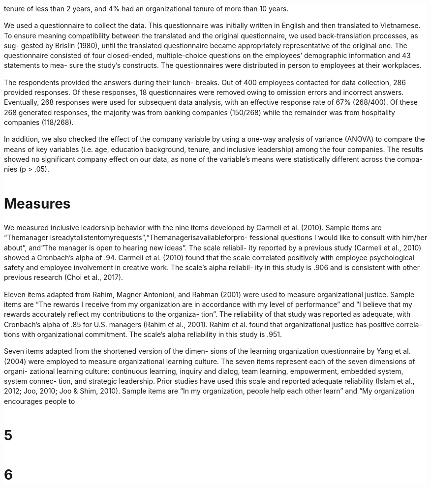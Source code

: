 tenure of less than 2 years, and 4% had an organizational tenure of more than 10 years.

We used a questionnaire to collect the data. This questionnaire was initially written in English and then translated to Vietnamese. To ensure meaning compatibility between the translated and the original questionnaire, we used back-translation processes, as sug- gested by Brislin (1980), until the translated questionnaire became appropriately representative of the original one. The questionnaire consisted of four closed-ended, multiple-choice questions on the employees’ demographic information and 43 statements to mea- sure the study’s constructs. The questionnaires were distributed in person to employees at their workplaces.

The respondents provided the answers during their lunch- breaks. Out of 400 employees contacted for data collection, 286 provided responses. Of these responses, 18 questionnaires were removed owing to omission errors and incorrect answers. Eventually, 268 responses were used for subsequent data analysis, with an effective response rate of 67% (268/400). Of these 268 generated responses, the majority was from banking companies (150/268) while the remainder was from hospitality companies (118/268).

In addition, we also checked the effect of the company variable by using a one-way analysis of variance (ANOVA) to compare the means of key variables (i.e. age, education background, tenure, and inclusive leadership) among the four companies. The results showed no significant company effect on our data, as none of the variable’s means were statistically different across the compa- nies (p > .05).

# Measures

We measured inclusive leadership behavior with the nine items developed by Carmeli et al. (2010). Sample items are “Themanager isreadytolistentomyrequests”,“Themanagerisavailableforpro- fessional questions I would like to consult with him/her about”, and“The manager is open to hearing new ideas”. The scale reliabil- ity reported by a previous study (Carmeli et al., 2010) showed a Cronbach’s alpha of .94. Carmeli et al. (2010) found that the scale correlated positively with employee psychological safety and employee involvement in creative work. The scale’s alpha reliabil- ity in this study is .906 and is consistent with other previous research (Choi et al., 2017).

Eleven items adapted from Rahim, Magner Antonioni, and Rahman (2001) were used to measure organizational justice. Sample items are “The rewards I receive from my organization are in accordance with my level of performance” and “I believe that my rewards accurately reflect my contributions to the organiza- tion”. The reliability of that study was reported as adequate, with Cronbach’s alpha of .85 for U.S. managers (Rahim et al., 2001). Rahim et al. found that organizational justice has positive correla- tions with organizational commitment. The scale’s alpha reliability in this study is .951.

Seven items adapted from the shortened version of the dimen- sions of the learning organization questionnaire by Yang et al. (2004) were employed to measure organizational learning culture. The seven items represent each of the seven dimensions of organi- zational learning culture: continuous learning, inquiry and dialog, team learning, empowerment, embedded system, system connec- tion, and strategic leadership. Prior studies have used this scale and reported adequate reliability (Islam et al., 2012; Joo, 2010; Joo & Shim, 2010). Sample items are “In my organization, people help each other learn” and “My organization encourages people to

# 5

# 6
